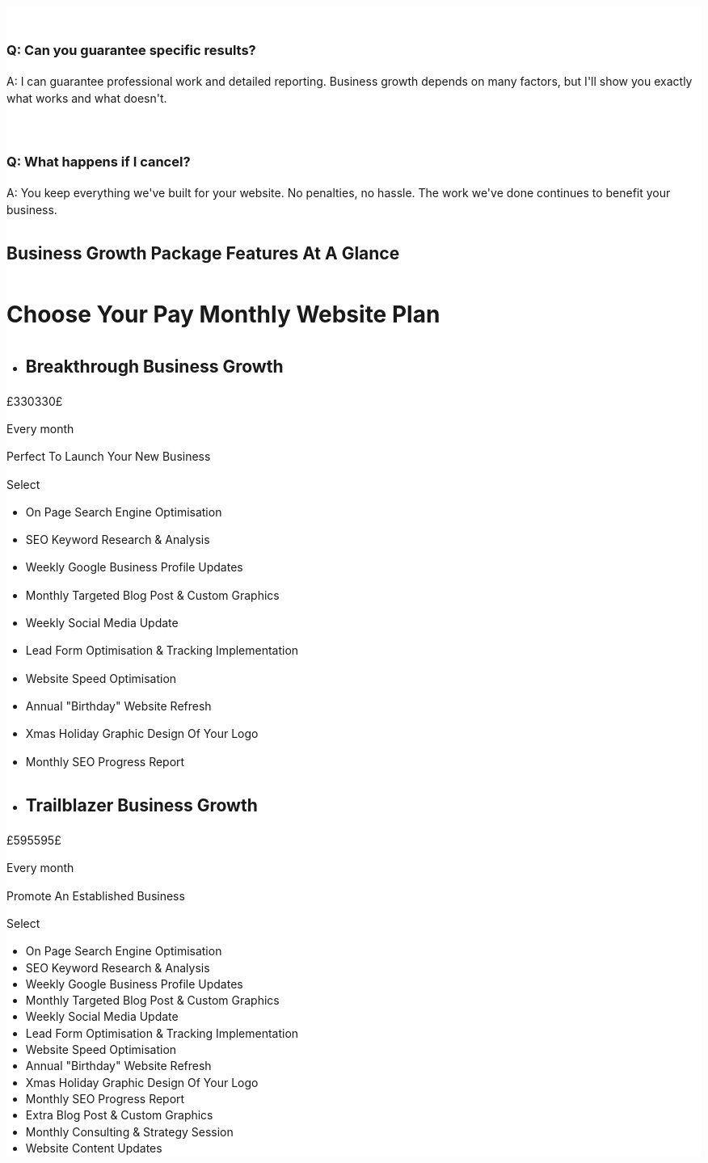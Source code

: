 ​

### Q: Can you guarantee specific results?

A: I can guarantee professional work and detailed reporting. Business growth depends on many factors, but I'll show you exactly what works and what doesn't.

​

### Q: What happens if I cancel?

A: You keep everything we've built for your website. No penalties, no hassle. The work we've done continues to benefit your business.



## Business Growth Package Features At A Glance

# Choose Your Pay Monthly Website Plan

 * ## Breakthrough Business Growth

£330330£

Every month

Perfect To Launch Your New Business

Select

 * On Page Search Engine Optimisation
 * SEO Keyword Research & Analysis
 * Weekly Google Business Profile Updates
 * Monthly Targeted Blog Post & Custom Graphics
 * Weekly Social Media Update
 * Lead Form Optimisation & Tracking Implementation
 * Website Speed Optimisation
 * Annual "Birthday" Website Refresh
 * Xmas Holiday Graphic Design Of Your Logo
 * Monthly SEO Progress Report

 * ## Trailblazer Business Growth

£595595£

Every month

Promote An Established Business

Select

 * On Page Search Engine Optimisation
 * SEO Keyword Research & Analysis
 * Weekly Google Business Profile Updates
 * Monthly Targeted Blog Post & Custom Graphics
 * Weekly Social Media Update
 * Lead Form Optimisation & Tracking Implementation
 * Website Speed Optimisation
 * Annual "Birthday" Website Refresh
 * Xmas Holiday Graphic Design Of Your Logo
 * Monthly SEO Progress Report
 * Extra Blog Post & Custom Graphics
 * Monthly Consulting & Strategy Session
 * Website Content Updates

